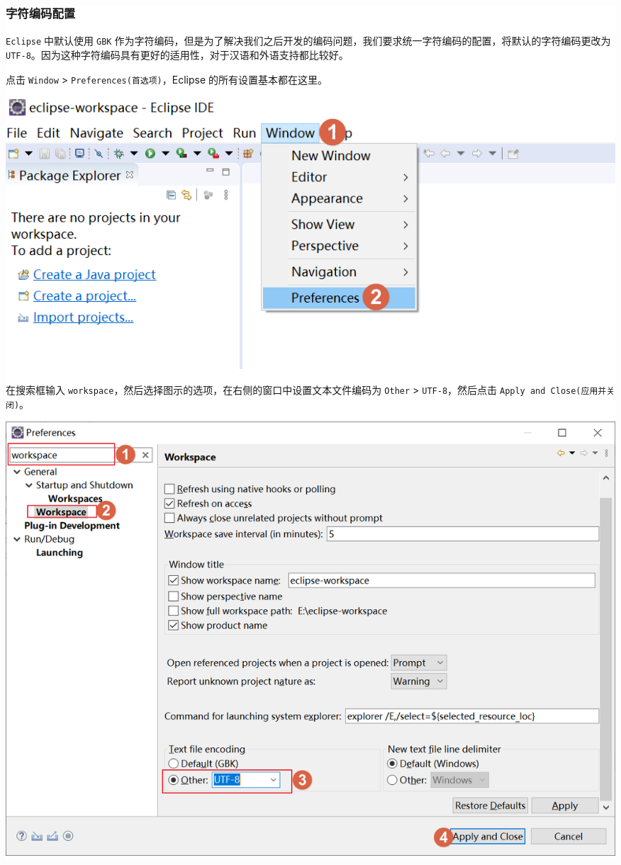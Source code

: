 ### 字符编码配置

`Eclipse` 中默认使用 `GBK` 作为字符编码，但是为了解决我们之后开发的编码问题，我们要求统一字符编码的配置，将默认的字符编码更改为 `UTF-8`。因为这种字符编码具有更好的适用性，对于汉语和外语支持都比较好。

点击 `Window` > `Preferences(首选项)`，Eclipse 的所有设置基本都在这里。

![202010042109888](../../../public/img/2020/10/04/202010042109888.png)

在搜索框输入 `workspace`，然后选择图示的选项，在右侧的窗口中设置文本文件编码为 `Other` > `UTF-8`，然后点击 `Apply and Close(应用并关闭)`。

![202010042109999](../../../public/img/2020/10/04/202010042109999.png)
